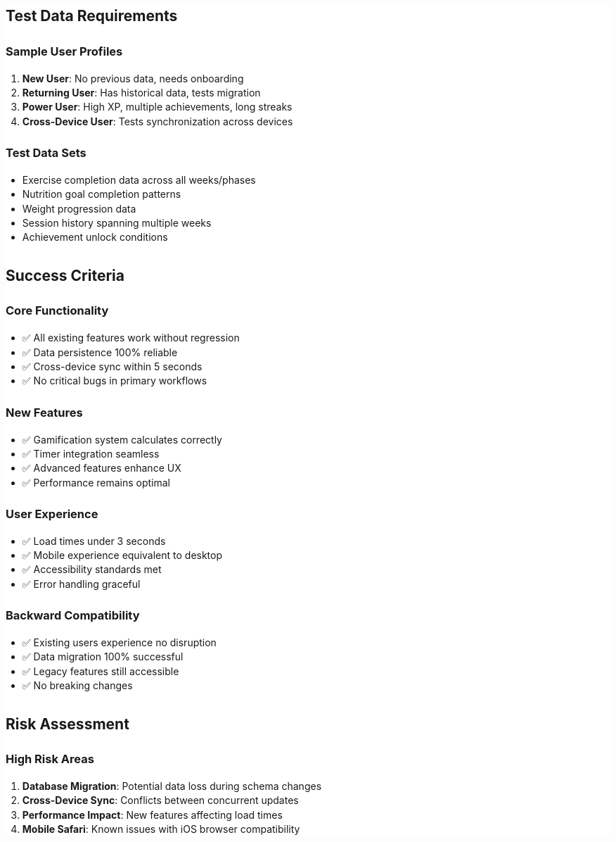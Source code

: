 ## Test Data Requirements

### Sample User Profiles
1. **New User**: No previous data, needs onboarding
2. **Returning User**: Has historical data, tests migration
3. **Power User**: High XP, multiple achievements, long streaks
4. **Cross-Device User**: Tests synchronization across devices

### Test Data Sets
- Exercise completion data across all weeks/phases
- Nutrition goal completion patterns
- Weight progression data
- Session history spanning multiple weeks
- Achievement unlock conditions

## Success Criteria

### Core Functionality
- ✅ All existing features work without regression
- ✅ Data persistence 100% reliable
- ✅ Cross-device sync within 5 seconds
- ✅ No critical bugs in primary workflows

### New Features
- ✅ Gamification system calculates correctly
- ✅ Timer integration seamless
- ✅ Advanced features enhance UX
- ✅ Performance remains optimal

### User Experience
- ✅ Load times under 3 seconds
- ✅ Mobile experience equivalent to desktop
- ✅ Accessibility standards met
- ✅ Error handling graceful

### Backward Compatibility
- ✅ Existing users experience no disruption
- ✅ Data migration 100% successful
- ✅ Legacy features still accessible
- ✅ No breaking changes

## Risk Assessment

### High Risk Areas
1. **Database Migration**: Potential data loss during schema changes
2. **Cross-Device Sync**: Conflicts between concurrent updates
3. **Performance Impact**: New features affecting load times
4. **Mobile Safari**: Known issues with iOS browser compatibility
